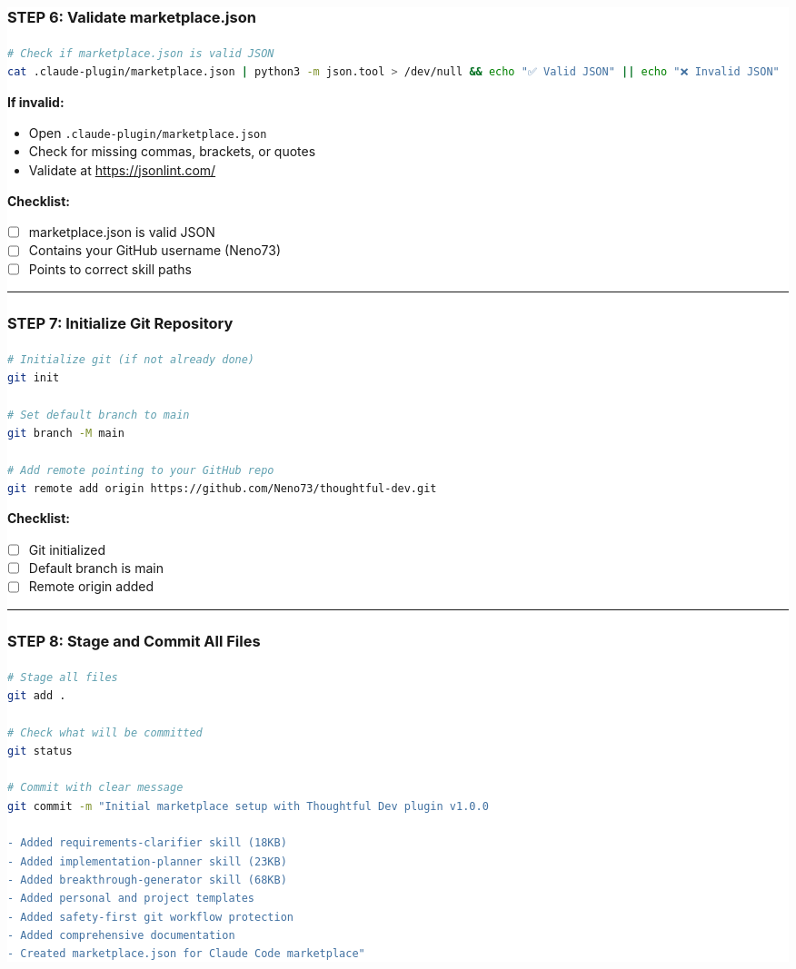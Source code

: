 
### STEP 6: Validate marketplace.json

```bash
# Check if marketplace.json is valid JSON
cat .claude-plugin/marketplace.json | python3 -m json.tool > /dev/null && echo "✅ Valid JSON" || echo "❌ Invalid JSON"
```

**If invalid:**
- Open `.claude-plugin/marketplace.json`
- Check for missing commas, brackets, or quotes
- Validate at https://jsonlint.com/

**Checklist:**
- [ ] marketplace.json is valid JSON
- [ ] Contains your GitHub username (Neno73)
- [ ] Points to correct skill paths

---

### STEP 7: Initialize Git Repository

```bash
# Initialize git (if not already done)
git init

# Set default branch to main
git branch -M main

# Add remote pointing to your GitHub repo
git remote add origin https://github.com/Neno73/thoughtful-dev.git
```

**Checklist:**
- [ ] Git initialized
- [ ] Default branch is main
- [ ] Remote origin added

---

### STEP 8: Stage and Commit All Files

```bash
# Stage all files
git add .

# Check what will be committed
git status

# Commit with clear message
git commit -m "Initial marketplace setup with Thoughtful Dev plugin v1.0.0

- Added requirements-clarifier skill (18KB)
- Added implementation-planner skill (23KB)
- Added breakthrough-generator skill (68KB)
- Added personal and project templates
- Added safety-first git workflow protection
- Added comprehensive documentation
- Created marketplace.json for Claude Code marketplace"
```

